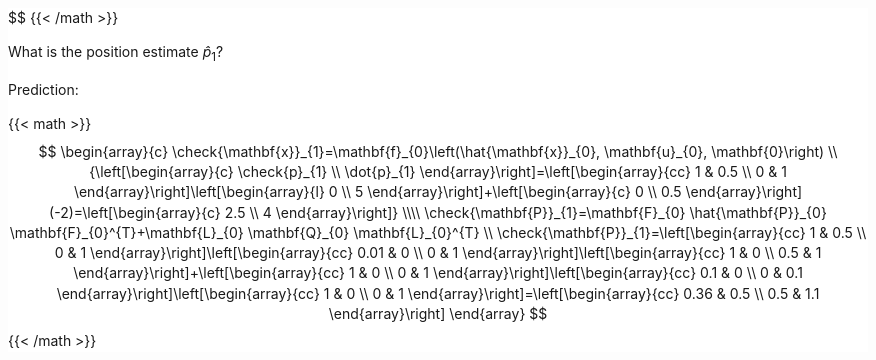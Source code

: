 $$
{{< /math >}} 

What is the position estimate $\hat{p}_1$?

Prediction:

{{< math >}}
$$
\begin{array}{c}
\check{\mathbf{x}}_{1}=\mathbf{f}_{0}\left(\hat{\mathbf{x}}_{0}, \mathbf{u}_{0}, \mathbf{0}\right) \\
{\left[\begin{array}{c}
\check{p}_{1} \\
\dot{p}_{1}
\end{array}\right]=\left[\begin{array}{cc}
1 & 0.5 \\
0 & 1
\end{array}\right]\left[\begin{array}{l}
0 \\
5
\end{array}\right]+\left[\begin{array}{c}
0 \\
0.5
\end{array}\right](-2)=\left[\begin{array}{c}
2.5 \\
4
\end{array}\right]} \\\\
\check{\mathbf{P}}_{1}=\mathbf{F}_{0} \hat{\mathbf{P}}_{0} \mathbf{F}_{0}^{T}+\mathbf{L}_{0} \mathbf{Q}_{0} \mathbf{L}_{0}^{T} \\
\check{\mathbf{P}}_{1}=\left[\begin{array}{cc}
1 & 0.5 \\
0 & 1
\end{array}\right]\left[\begin{array}{cc}
0.01 & 0 \\
0 & 1
\end{array}\right]\left[\begin{array}{cc}
1 & 0 \\
0.5 & 1
\end{array}\right]+\left[\begin{array}{cc}
1 & 0 \\
0 & 1
\end{array}\right]\left[\begin{array}{cc}
0.1 & 0 \\
0 & 0.1
\end{array}\right]\left[\begin{array}{cc}
1 & 0 \\
0 & 1
\end{array}\right]=\left[\begin{array}{cc}
0.36 & 0.5 \\
0.5 & 1.1
\end{array}\right]
\end{array}
$$
{{< /math >}} 
